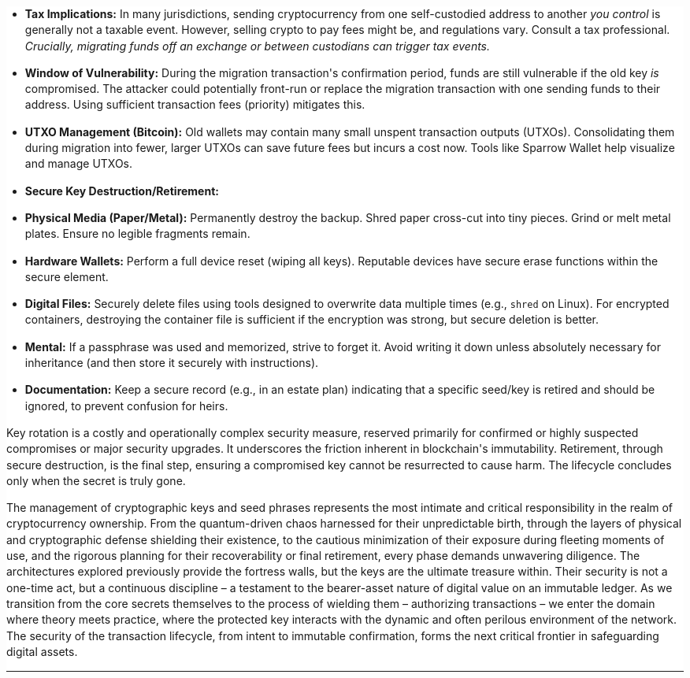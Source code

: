 *   **Tax Implications:** In many jurisdictions, sending cryptocurrency from one self-custodied address to another *you control* is generally not a taxable event. However, selling crypto to pay fees might be, and regulations vary. Consult a tax professional. *Crucially, migrating funds off an exchange or between custodians can trigger tax events.*

*   **Window of Vulnerability:** During the migration transaction's confirmation period, funds are still vulnerable if the old key *is* compromised. The attacker could potentially front-run or replace the migration transaction with one sending funds to their address. Using sufficient transaction fees (priority) mitigates this.

*   **UTXO Management (Bitcoin):** Old wallets may contain many small unspent transaction outputs (UTXOs). Consolidating them during migration into fewer, larger UTXOs can save future fees but incurs a cost now. Tools like Sparrow Wallet help visualize and manage UTXOs.

*   **Secure Key Destruction/Retirement:**

*   **Physical Media (Paper/Metal):** Permanently destroy the backup. Shred paper cross-cut into tiny pieces. Grind or melt metal plates. Ensure no legible fragments remain.

*   **Hardware Wallets:** Perform a full device reset (wiping all keys). Reputable devices have secure erase functions within the secure element.

*   **Digital Files:** Securely delete files using tools designed to overwrite data multiple times (e.g., `shred` on Linux). For encrypted containers, destroying the container file is sufficient if the encryption was strong, but secure deletion is better.

*   **Mental:** If a passphrase was used and memorized, strive to forget it. Avoid writing it down unless absolutely necessary for inheritance (and then store it securely with instructions).

*   **Documentation:** Keep a secure record (e.g., in an estate plan) indicating that a specific seed/key is retired and should be ignored, to prevent confusion for heirs.

Key rotation is a costly and operationally complex security measure, reserved primarily for confirmed or highly suspected compromises or major security upgrades. It underscores the friction inherent in blockchain's immutability. Retirement, through secure destruction, is the final step, ensuring a compromised key cannot be resurrected to cause harm. The lifecycle concludes only when the secret is truly gone.

The management of cryptographic keys and seed phrases represents the most intimate and critical responsibility in the realm of cryptocurrency ownership. From the quantum-driven chaos harnessed for their unpredictable birth, through the layers of physical and cryptographic defense shielding their existence, to the cautious minimization of their exposure during fleeting moments of use, and the rigorous planning for their recoverability or final retirement, every phase demands unwavering diligence. The architectures explored previously provide the fortress walls, but the keys are the ultimate treasure within. Their security is not a one-time act, but a continuous discipline – a testament to the bearer-asset nature of digital value on an immutable ledger. As we transition from the core secrets themselves to the process of wielding them – authorizing transactions – we enter the domain where theory meets practice, where the protected key interacts with the dynamic and often perilous environment of the network. The security of the transaction lifecycle, from intent to immutable confirmation, forms the next critical frontier in safeguarding digital assets.



---




